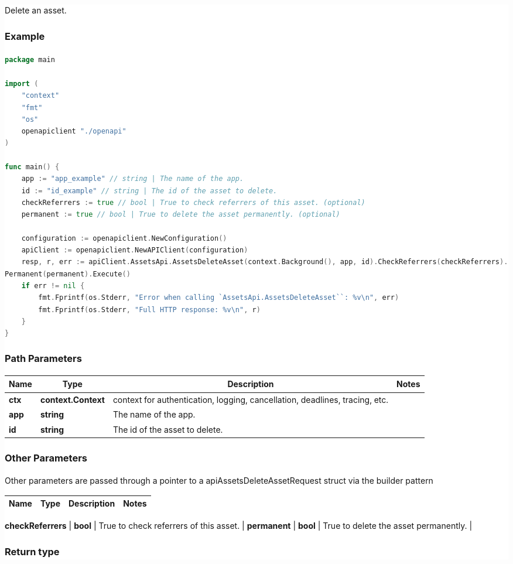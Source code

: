 Delete an asset.

### Example

```go
package main

import (
    "context"
    "fmt"
    "os"
    openapiclient "./openapi"
)

func main() {
    app := "app_example" // string | The name of the app.
    id := "id_example" // string | The id of the asset to delete.
    checkReferrers := true // bool | True to check referrers of this asset. (optional)
    permanent := true // bool | True to delete the asset permanently. (optional)

    configuration := openapiclient.NewConfiguration()
    apiClient := openapiclient.NewAPIClient(configuration)
    resp, r, err := apiClient.AssetsApi.AssetsDeleteAsset(context.Background(), app, id).CheckReferrers(checkReferrers).Permanent(permanent).Execute()
    if err != nil {
        fmt.Fprintf(os.Stderr, "Error when calling `AssetsApi.AssetsDeleteAsset``: %v\n", err)
        fmt.Fprintf(os.Stderr, "Full HTTP response: %v\n", r)
    }
}
```

### Path Parameters


Name | Type | Description  | Notes
------------- | ------------- | ------------- | -------------
**ctx** | **context.Context** | context for authentication, logging, cancellation, deadlines, tracing, etc.
**app** | **string** | The name of the app. | 
**id** | **string** | The id of the asset to delete. | 

### Other Parameters

Other parameters are passed through a pointer to a apiAssetsDeleteAssetRequest struct via the builder pattern


Name | Type | Description  | Notes
------------- | ------------- | ------------- | -------------


 **checkReferrers** | **bool** | True to check referrers of this asset. | 
 **permanent** | **bool** | True to delete the asset permanently. | 

### Return type
